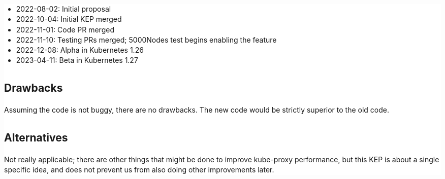 - 2022-08-02: Initial proposal
- 2022-10-04: Initial KEP merged
- 2022-11-01: Code PR merged
- 2022-11-10: Testing PRs merged; 5000Nodes test begins enabling the feature
- 2022-12-08: Alpha in Kubernetes 1.26
- 2023-04-11: Beta in Kubernetes 1.27

## Drawbacks

Assuming the code is not buggy, there are no drawbacks. The new code
would be strictly superior to the old code.

## Alternatives

Not really applicable; there are other things that might be done to
improve kube-proxy performance, but this KEP is about a single
specific idea, and does not prevent us from also doing other
improvements later.
